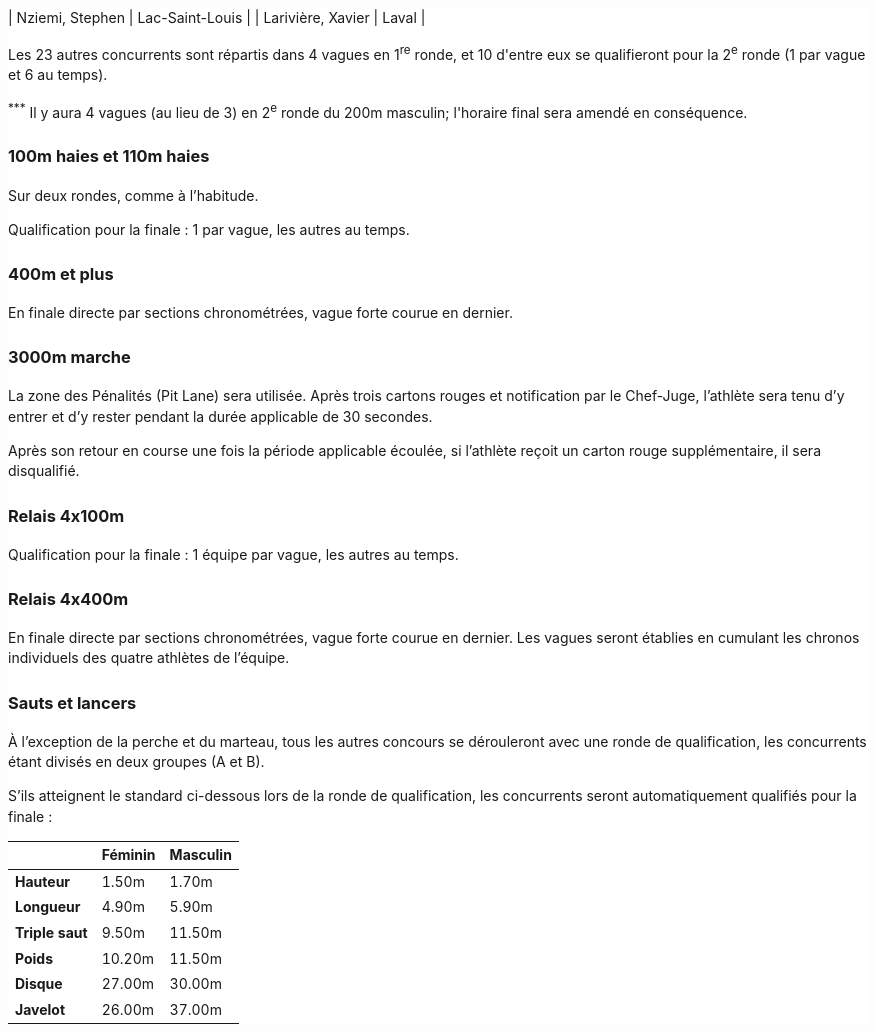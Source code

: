 | Nziemi, Stephen             | Lac-Saint-Louis      |
| Larivière, Xavier           | Laval                |

Les 23 autres concurrents sont répartis dans 4 vagues en 1<sup>re</sup> ronde, et 10 d'entre eux se qualifieront pour la 2<sup>e</sup> ronde (1 par vague et 6 au temps).

<sup>\*\*\*</sup> Il y aura 4 vagues (au lieu de 3) en 2<sup>e</sup> ronde du 200m masculin; l'horaire final sera amendé en conséquence.

### 100m haies et 110m haies

Sur deux rondes, comme à l’habitude.

Qualification pour la finale : 1 par vague, les autres au temps.

### 400m et plus

En finale directe par sections chronométrées, vague forte courue en dernier.

### 3000m marche

La zone des Pénalités (Pit Lane) sera utilisée. Après trois cartons rouges et notification par le Chef-Juge, l’athlète sera tenu d’y entrer et d’y rester pendant la durée applicable de 30 secondes.

Après son retour en course une fois la période applicable écoulée, si l’athlète reçoit un carton rouge supplémentaire, il sera disqualifié.

### Relais 4x100m

Qualification pour la finale : 1 équipe par vague, les autres au temps.

### Relais 4x400m

En finale directe par sections chronométrées, vague forte courue en dernier.
Les vagues seront établies en cumulant les chronos individuels des quatre athlètes de l’équipe.

### Sauts et lancers

À l’exception de la perche et du marteau, tous les autres concours se dérouleront avec une ronde de qualification, les concurrents étant divisés en deux groupes (A et B).

S’ils atteignent le standard ci-dessous lors de la ronde de qualification, les concurrents seront automatiquement qualifiés pour la finale :



|                 | Féminin  | Masculin |
|-----------------|----------|----------|
| **Hauteur**     | 1.50m    | 1.70m    |
| **Longueur**    | 4.90m    | 5.90m    |
| **Triple saut** | 9.50m    | 11.50m   |
| **Poids**       | 10.20m   | 11.50m   |
| **Disque**      | 27.00m   | 30.00m   |
| **Javelot**     | 26.00m   | 37.00m   |
